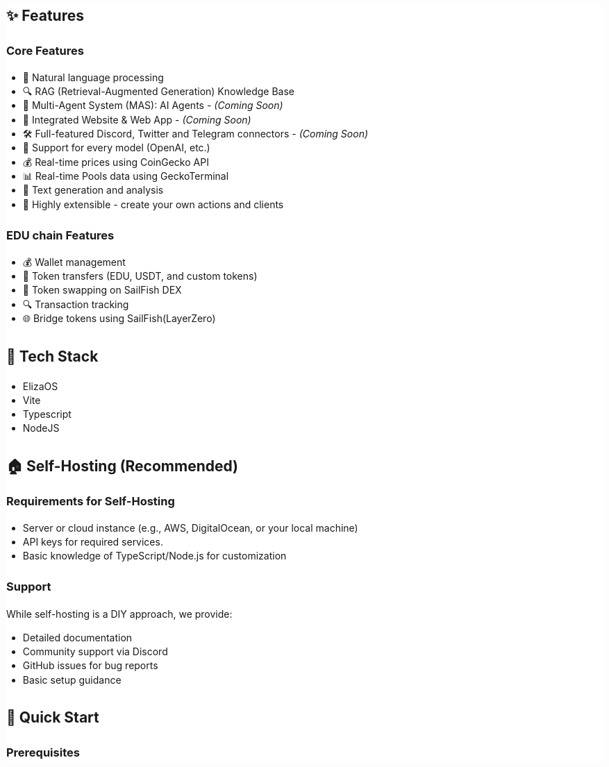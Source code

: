 ## ✨ Features

### Core Features

- 💬 Natural language processing
- 🔍 RAG (Retrieval-Augmented Generation) Knowledge Base
- 🤖 Multi-Agent System (MAS): AI Agents - *(Coming Soon)*
- 🔅 Integrated Website & Web App - *(Coming Soon)*
- 🛠️ Full-featured Discord, Twitter and Telegram connectors - *(Coming Soon)*
- 🔗 Support for every model (OpenAI, etc.)
- 💰 Real-time prices using CoinGecko API
- 📊 Real-time Pools data using GeckoTerminal
- 📝 Text generation and analysis
- 🚀 Highly extensible - create your own actions and clients

### EDU chain Features

- 💰 Wallet management
- 💸 Token transfers (EDU, USDT, and custom tokens)
- 💱 Token swapping on SailFish DEX
- 🔍 Transaction tracking
- 🌐 Bridge tokens using SailFish(LayerZero)

## 🧰 Tech Stack

- ElizaOS
- Vite
- Typescript
- NodeJS


## 🏠 Self-Hosting (Recommended)

### Requirements for Self-Hosting
- Server or cloud instance (e.g., AWS, DigitalOcean, or your local machine)
- API keys for required services.
- Basic knowledge of TypeScript/Node.js for customization

### Support
While self-hosting is a DIY approach, we provide:
- Detailed documentation
- Community support via Discord
- GitHub issues for bug reports
- Basic setup guidance

## 🚀 Quick Start

### Prerequisites
